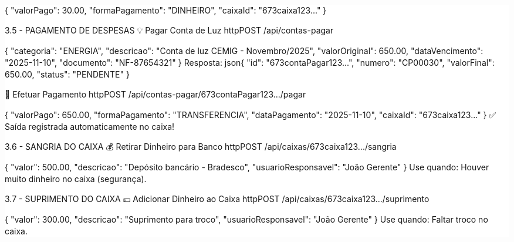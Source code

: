 {
  "valorPago": 30.00,
  "formaPagamento": "DINHEIRO",
  "caixaId": "673caixa123..."
}

3.5 - PAGAMENTO DE DESPESAS
💡 Pagar Conta de Luz
httpPOST /api/contas-pagar

{
  "categoria": "ENERGIA",
  "descricao": "Conta de luz CEMIG - Novembro/2025",
  "valorOriginal": 650.00,
  "dataVencimento": "2025-11-10",
  "documento": "NF-87654321"
}
Resposta:
json{
  "id": "673contaPagar123...",
  "numero": "CP00030",
  "valorFinal": 650.00,
  "status": "PENDENTE"
}

💸 Efetuar Pagamento
httpPOST /api/contas-pagar/673contaPagar123.../pagar

{
  "valorPago": 650.00,
  "formaPagamento": "TRANSFERENCIA",
  "dataPagamento": "2025-11-10",
  "caixaId": "673caixa123..."
}
✅ Saída registrada automaticamente no caixa!

3.6 - SANGRIA DO CAIXA
💰 Retirar Dinheiro para Banco
httpPOST /api/caixas/673caixa123.../sangria

{
  "valor": 500.00,
  "descricao": "Depósito bancário - Bradesco",
  "usuarioResponsavel": "João Gerente"
}
Use quando: Houver muito dinheiro no caixa (segurança).

3.7 - SUPRIMENTO DO CAIXA
💵 Adicionar Dinheiro ao Caixa
httpPOST /api/caixas/673caixa123.../suprimento

{
  "valor": 300.00,
  "descricao": "Suprimento para troco",
  "usuarioResponsavel": "João Gerente"
}
Use quando: Faltar troco no caixa.
